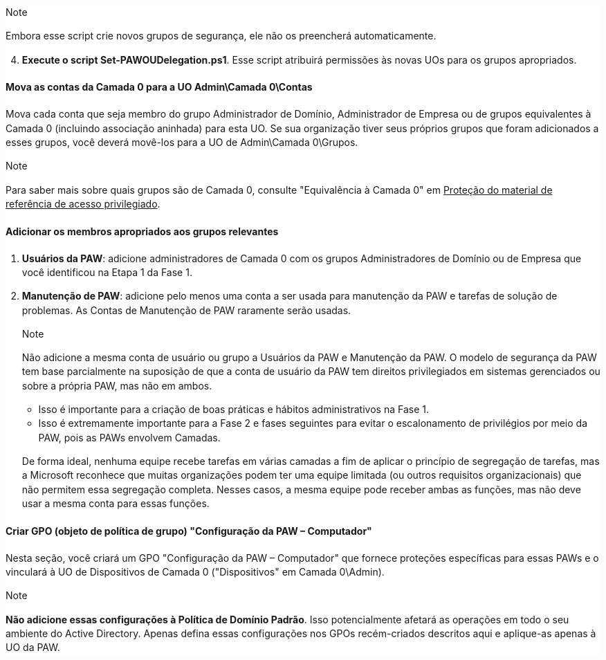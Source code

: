    > [!NOTE]
   > Embora esse script crie novos grupos de segurança, ele não os preencherá automaticamente.

4. **Execute o script Set-PAWOUDelegation.ps1**.  Esse script atribuirá permissões às novas UOs para os grupos apropriados.

#### <a name="move-tier-0-accounts-to-the-admintier-0accounts-ou"></a>Mova as contas da Camada 0 para a UO Admin\Camada 0\Contas

Mova cada conta que seja membro do grupo Administrador de Domínio, Administrador de Empresa ou de grupos equivalentes à Camada 0 (incluindo associação aninhada) para esta UO. Se sua organização tiver seus próprios grupos que foram adicionados a esses grupos, você deverá movê-los para a UO de Admin\Camada 0\Grupos.

   > [!NOTE]
   > Para saber mais sobre quais grupos são de Camada 0, consulte "Equivalência à Camada 0" em [Proteção do material de referência de acesso privilegiado](../securing-privileged-access/securing-privileged-access-reference-material.md).

#### <a name="add-the-appropriate-members-to-the-relevant-groups"></a>Adicionar os membros apropriados aos grupos relevantes

1. **Usuários da PAW**: adicione administradores de Camada 0 com os grupos Administradores de Domínio ou de Empresa que você identificou na Etapa 1 da Fase 1.
2. **Manutenção de PAW**: adicione pelo menos uma conta a ser usada para manutenção da PAW e tarefas de solução de problemas. As Contas de Manutenção de PAW raramente serão usadas.

   > [!NOTE]
   > Não adicione a mesma conta de usuário ou grupo a Usuários da PAW e Manutenção da PAW.  O modelo de segurança da PAW tem base parcialmente na suposição de que a conta de usuário da PAW tem direitos privilegiados em sistemas gerenciados ou sobre a própria PAW, mas não em ambos.
   >
   > * Isso é importante para a criação de boas práticas e hábitos administrativos na Fase 1.
   > * Isso é extremamente importante para a Fase 2 e fases seguintes para evitar o escalonamento de privilégios por meio da PAW, pois as PAWs envolvem Camadas.
   >
   > De forma ideal, nenhuma equipe recebe tarefas em várias camadas a fim de aplicar o princípio de segregação de tarefas, mas a Microsoft reconhece que muitas organizações podem ter uma equipe limitada (ou outros requisitos organizacionais) que não permitem essa segregação completa. Nesses casos, a mesma equipe pode receber ambas as funções, mas não deve usar a mesma conta para essas funções.

#### <a name="create-paw-configuration---computer-group-policy-object-gpo"></a>Criar GPO (objeto de política de grupo) "Configuração da PAW – Computador"

Nesta seção, você criará um GPO "Configuração da PAW – Computador" que fornece proteções específicas para essas PAWs e o vinculará à UO de Dispositivos de Camada 0 ("Dispositivos" em Camada 0\Admin).

   > [!NOTE]
   > **Não adicione essas configurações à Política de Domínio Padrão**.  Isso potencialmente afetará as operações em todo o seu ambiente do Active Directory.  Apenas defina essas configurações nos GPOs recém-criados descritos aqui e aplique-as apenas à UO da PAW.
